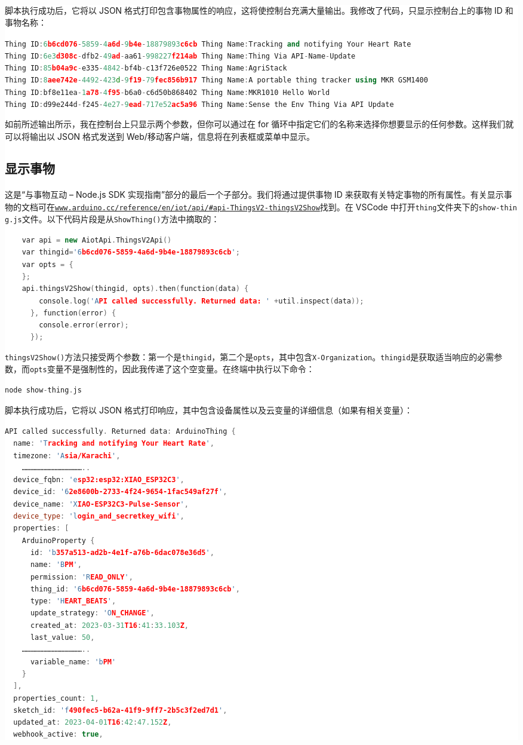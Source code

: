 脚本执行成功后，它将以 JSON 格式打印包含事物属性的响应，这将使控制台充满大量输出。我修改了代码，只显示控制台上的事物 ID 和事物名称：

```cpp
Thing ID:6b6cd076-5859-4a6d-9b4e-18879893c6cb Thing Name:Tracking and notifying Your Heart Rate
Thing ID:6e3d308c-dfb2-49ad-aa61-998227f214ab Thing Name:Thing Via API-Name-Update
Thing ID:85b04a9c-e335-4842-bf4b-c13f726e0522 Thing Name:AgriStack
Thing ID:8aee742e-4492-423d-9f19-79fec856b917 Thing Name:A portable thing tracker using MKR GSM1400
Thing ID:bf8e11ea-1a78-4f95-b6a0-c6d50b868402 Thing Name:MKR1010 Hello World
Thing ID:d99e244d-f245-4e27-9ead-717e52ac5a96 Thing Name:Sense the Env Thing Via API Update
```

如前所述输出所示，我在控制台上只显示两个参数，但你可以通过在 for 循环中指定它们的名称来选择你想要显示的任何参数。这样我们就可以将输出以 JSON 格式发送到 Web/移动客户端，信息将在列表框或菜单中显示。

## 显示事物

这是“与事物互动 – Node.js SDK 实现指南”部分的最后一个子部分。我们将通过提供事物 ID 来获取有关特定事物的所有属性。有关显示事物的文档可在[`www.arduino.cc/reference/en/iot/api/#api-ThingsV2-thingsV2Show`](https://www.arduino.cc/reference/en/iot/api/#api-ThingsV2-thingsV2Show)找到。在 VSCode 中打开`thing`文件夹下的`show-thing.js`文件。以下代码片段是从`ShowThing()`方法中摘取的：

```cpp
    var api = new AiotApi.ThingsV2Api()
    var thingid='6b6cd076-5859-4a6d-9b4e-18879893c6cb';
    var opts = {
    };
    api.thingsV2Show(thingid, opts).then(function(data) {
        console.log('API called successfully. Returned data: ' +util.inspect(data));
      }, function(error) {
        console.error(error);
      });
```

`thingsV2Show()`方法只接受两个参数：第一个是`thingid`，第二个是`opts`，其中包含`X-Organization`。`thingid`是获取适当响应的必需参数，而`opts`变量不是强制性的，因此我传递了这个空变量。在终端中执行以下命令：

```cpp
node show-thing.js
```

脚本执行成功后，它将以 JSON 格式打印响应，其中包含设备属性以及云变量的详细信息（如果有相关变量）：

```cpp
API called successfully. Returned data: ArduinoThing {
  name: 'Tracking and notifying Your Heart Rate',
  timezone: 'Asia/Karachi',
    ……………………………………..
  device_fqbn: 'esp32:esp32:XIAO_ESP32C3',
  device_id: '62e8600b-2733-4f24-9654-1fac549af27f',
  device_name: 'XIAO-ESP32C3-Pulse-Sensor',
  device_type: 'login_and_secretkey_wifi',
  properties: [
    ArduinoProperty {
      id: 'b357a513-ad2b-4e1f-a76b-6dac078e36d5',
      name: 'BPM',
      permission: 'READ_ONLY',
      thing_id: '6b6cd076-5859-4a6d-9b4e-18879893c6cb',
      type: 'HEART_BEATS',
      update_strategy: 'ON_CHANGE',
      created_at: 2023-03-31T16:41:33.103Z,
      last_value: 50,
    ……………………………………..
      variable_name: 'bPM'
    }
  ],
  properties_count: 1,
  sketch_id: 'f490fec5-b62a-41f9-9ff7-2b5c3f2ed7d1',
  updated_at: 2023-04-01T16:42:47.152Z,
  webhook_active: true,
```